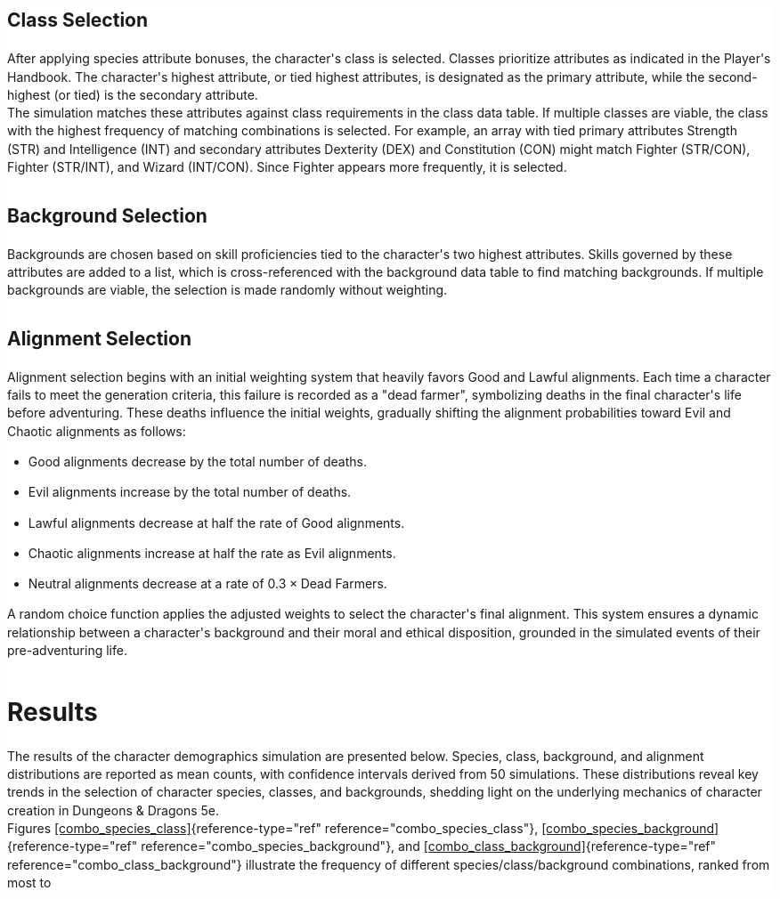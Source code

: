 ## Class Selection

After applying species attribute bonuses, the character's class is
selected. Classes prioritize attributes as indicated in the Player's
Handbook. The character's highest attribute, or tied highest attributes,
is designated as the primary attribute, while the second-highest (or
tied) is the secondary attribute.\
The simulation matches these attributes against class requirements in
the class data table. If multiple classes are viable, the class with the
highest frequency of matching combinations is selected. For example, an
array with tied primary attributes Strength (STR) and Intelligence (INT)
and secondary attributes Dexterity (DEX) and Constitution (CON) might
match Fighter (STR/CON), Fighter (STR/INT), and Wizard (INT/CON). Since
Fighter appears more frequently, it is selected.

## Background Selection

Backgrounds are chosen based on skill proficiencies tied to the
character's two highest attributes. Skills governed by these attributes
are added to a list, which is cross-referenced with the background data
table to find matching backgrounds. If multiple backgrounds are viable,
the selection is made randomly without weighting.

## Alignment Selection

Alignment selection begins with an initial weighting system that heavily
favors Good and Lawful alignments. Each time a character fails to meet
the generation criteria, this failure is recorded as a "dead farmer",
symbolizing deaths in the final character's life before adventuring.
These deaths influence the initial weights, gradually shifting the
alignment probabilities toward Evil and Chaotic alignments as follows:

-   Good alignments decrease by the total number of deaths.

-   Evil alignments increase by the total number of deaths.

-   Lawful alignments decrease at half the rate of Good alignments.

-   Chaotic alignments increase at half the rate as Evil alignments.

-   Neutral alignments decrease at a rate of
    $0.3 \times \text{Dead Farmers}$.

A random choice function applies the adjusted weights to select the
character's final alignment. This system ensures a dynamic relationship
between a character's background and their moral and ethical
disposition, grounded in the simulated events of their pre-adventuring
life.

# Results

The results of the character demographics simulation are presented
below. Species, class, background, and alignment distributions are
reported as mean counts, with confidence intervals derived from 50
simulations. These distributions reveal key trends in the selection of
character species, classes, and backgrounds, shedding light on the
underlying mechanics of character creation in Dungeons & Dragons 5e.\
Figures [\[combo_species_class\]](#combo_species_class){reference-type="ref"
reference="combo_species_class"}, [\[combo_species_background\]](#combo_species_background){reference-type="ref"
reference="combo_species_background"},
and [\[combo_class_background\]](#combo_class_background){reference-type="ref"
reference="combo_class_background"} illustrate the frequency of
different species/class/background combinations, ranked from most to